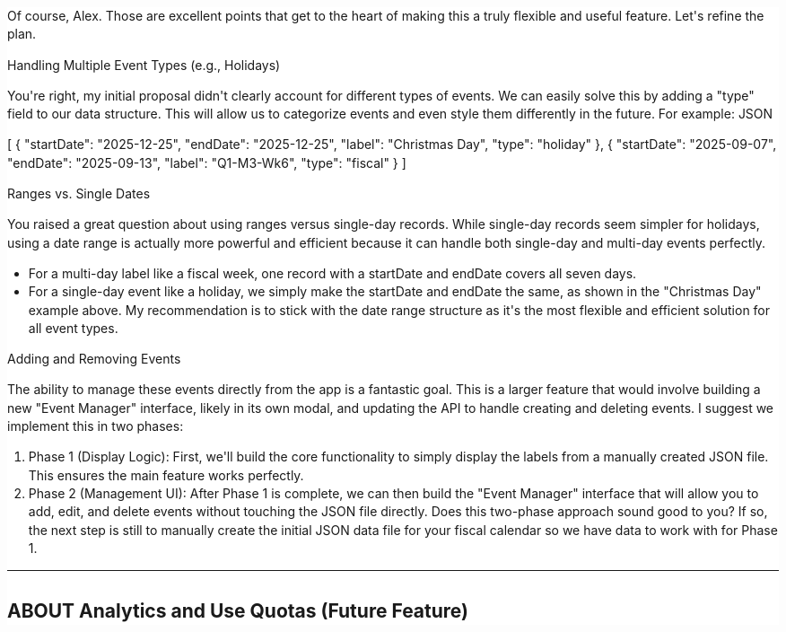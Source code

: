 Of course, Alex. Those are excellent points that get to the heart of making this a truly flexible and useful feature. Let's refine the plan.

Handling Multiple Event Types (e.g., Holidays)

You're right, my initial proposal didn't clearly account for different types of events. We can easily solve this by adding a "type" field to our data structure. This will allow us to categorize events and even style them differently in the future.
For example:
JSON

[
  {
	"startDate": "2025-12-25",
	"endDate": "2025-12-25",
	"label": "Christmas Day",
	"type": "holiday"
  },
  {
	"startDate": "2025-09-07",
	"endDate": "2025-09-13",
	"label": "Q1-M3-Wk6",
	"type": "fiscal"
  }
]


Ranges vs. Single Dates

You raised a great question about using ranges versus single-day records.
While single-day records seem simpler for holidays, using a date range is actually more powerful and efficient because it can handle both single-day and multi-day events perfectly.
* For a multi-day label like a fiscal week, one record with a startDate and endDate covers all seven days.
* For a single-day event like a holiday, we simply make the startDate and endDate the same, as shown in the "Christmas Day" example above.
My recommendation is to stick with the date range structure as it's the most flexible and efficient solution for all event types.


Adding and Removing Events

The ability to manage these events directly from the app is a fantastic goal. This is a larger feature that would involve building a new "Event Manager" interface, likely in its own modal, and updating the API to handle creating and deleting events.
I suggest we implement this in two phases:
1. Phase 1 (Display Logic): First, we'll build the core functionality to simply display the labels from a manually created JSON file. This ensures the main feature works perfectly.
2. Phase 2 (Management UI): After Phase 1 is complete, we can then build the "Event Manager" interface that will allow you to add, edit, and delete events without touching the JSON file directly.
Does this two-phase approach sound good to you? If so, the next step is still to manually create the initial JSON data file for your fiscal calendar so we have data to work with for Phase 1.


********************************************************************************
## ABOUT Analytics and Use Quotas (Future Feature)
